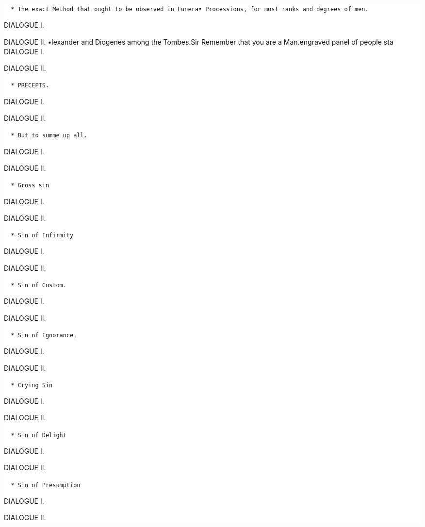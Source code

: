       * The exact Method that ought to be observed in Funera• Processions, for most ranks and degrees of men.

DIALOGUE I.

DIALOGUE II.
•lexander and Diogenes among the Tombes.Sir Remember that you are a Man.engraved panel of people sta
DIALOGUE I.

DIALOGUE II.

      * PRECEPTS.

DIALOGUE I.

DIALOGUE II.

      * But to summe up all.

DIALOGUE I.

DIALOGUE II.

      * Gross sin

DIALOGUE I.

DIALOGUE II.

      * Sin of Infirmity

DIALOGUE I.

DIALOGUE II.

      * Sin of Custom.

DIALOGUE I.

DIALOGUE II.

      * Sin of Ignorance,

DIALOGUE I.

DIALOGUE II.

      * Crying Sin

DIALOGUE I.

DIALOGUE II.

      * Sin of Delight

DIALOGUE I.

DIALOGUE II.

      * Sin of Presumption

DIALOGUE I.

DIALOGUE II.
